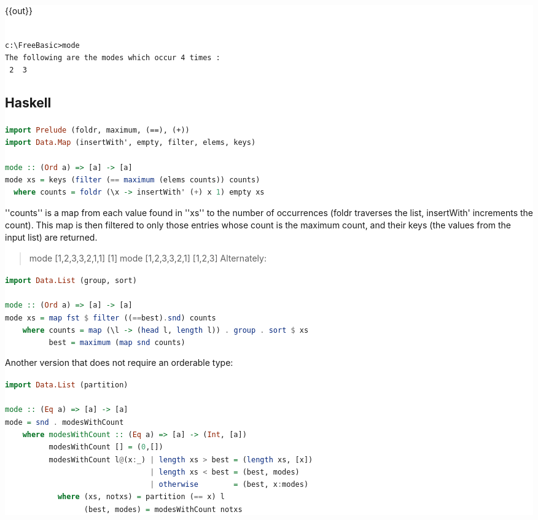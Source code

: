 {{out}}

```txt

c:\FreeBasic>mode
The following are the modes which occur 4 times :
 2  3

```



## Haskell


```haskell
import Prelude (foldr, maximum, (==), (+))
import Data.Map (insertWith', empty, filter, elems, keys)

mode :: (Ord a) => [a] -> [a]
mode xs = keys (filter (== maximum (elems counts)) counts)
  where counts = foldr (\x -> insertWith' (+) x 1) empty xs
```

''counts'' is a map from each value found in ''xs'' to the number of occurrences (foldr traverses the list, insertWith' increments the count). This map is then filtered to only those entries whose count is the maximum count, and their keys (the values from the input list) are returned.
 > mode [1,2,3,3,2,1,1]
 [1]
 > mode [1,2,3,3,2,1]
 [1,2,3]
Alternately:

```haskell
import Data.List (group, sort)

mode :: (Ord a) => [a] -> [a]
mode xs = map fst $ filter ((==best).snd) counts
    where counts = map (\l -> (head l, length l)) . group . sort $ xs
          best = maximum (map snd counts)
```

Another version that does not require an orderable type:

```haskell
import Data.List (partition)

mode :: (Eq a) => [a] -> [a]
mode = snd . modesWithCount
    where modesWithCount :: (Eq a) => [a] -> (Int, [a])
          modesWithCount [] = (0,[])
          modesWithCount l@(x:_) | length xs > best = (length xs, [x])
                                 | length xs < best = (best, modes)
                                 | otherwise        = (best, x:modes)
            where (xs, notxs) = partition (== x) l
                  (best, modes) = modesWithCount notxs
```
